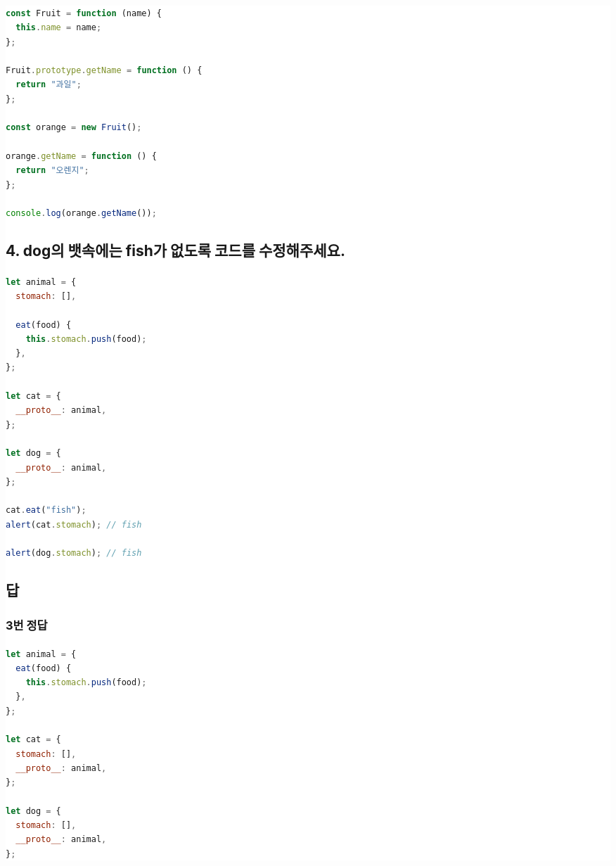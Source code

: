 ```jsx
const Fruit = function (name) {
  this.name = name;
};

Fruit.prototype.getName = function () {
  return "과일";
};

const orange = new Fruit();

orange.getName = function () {
  return "오렌지";
};

console.log(orange.getName());
```

## 4. dog의 뱃속에는 fish가 없도록 코드를 수정해주세요.

```jsx
let animal = {
  stomach: [],

  eat(food) {
    this.stomach.push(food);
  },
};

let cat = {
  __proto__: animal,
};

let dog = {
  __proto__: animal,
};

cat.eat("fish");
alert(cat.stomach); // fish

alert(dog.stomach); // fish
```

## 답

### 3번 정답

```jsx
let animal = {
  eat(food) {
    this.stomach.push(food);
  },
};

let cat = {
  stomach: [],
  __proto__: animal,
};

let dog = {
  stomach: [],
  __proto__: animal,
};

```